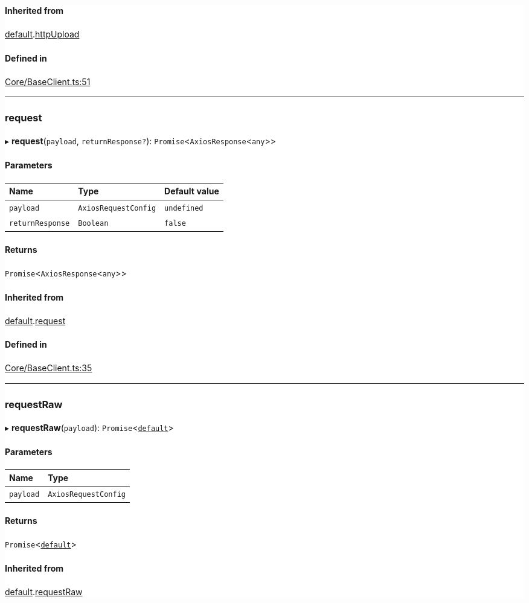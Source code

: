 #### Inherited from

[default](Core_BaseClient.default.md).[httpUpload](Core_BaseClient.default.md#httpupload)

#### Defined in

[Core/BaseClient.ts:51](https://github.com/hpyer/node-easywechat/blob/3eacadb/src/Core/BaseClient.ts#L51)

___

### request

▸ **request**(`payload`, `returnResponse?`): `Promise`<`AxiosResponse`<`any`\>\>

#### Parameters

| Name | Type | Default value |
| :------ | :------ | :------ |
| `payload` | `AxiosRequestConfig` | `undefined` |
| `returnResponse` | `Boolean` | `false` |

#### Returns

`Promise`<`AxiosResponse`<`any`\>\>

#### Inherited from

[default](Core_BaseClient.default.md).[request](Core_BaseClient.default.md#request)

#### Defined in

[Core/BaseClient.ts:35](https://github.com/hpyer/node-easywechat/blob/3eacadb/src/Core/BaseClient.ts#L35)

___

### requestRaw

▸ **requestRaw**(`payload`): `Promise`<[`default`](Core_Http_Response.default.md)\>

#### Parameters

| Name | Type |
| :------ | :------ |
| `payload` | `AxiosRequestConfig` |

#### Returns

`Promise`<[`default`](Core_Http_Response.default.md)\>

#### Inherited from

[default](Core_BaseClient.default.md).[requestRaw](Core_BaseClient.default.md#requestraw)
